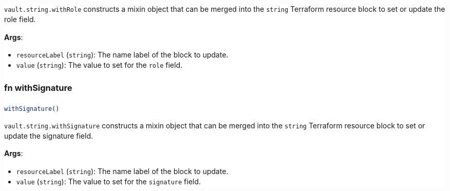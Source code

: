 `vault.string.withRole` constructs a mixin object that can be merged into the `string`
Terraform resource block to set or update the role field.



**Args**:
  - `resourceLabel` (`string`): The name label of the block to update.
  - `value` (`string`): The value to set for the `role` field.


### fn withSignature

```ts
withSignature()
```

`vault.string.withSignature` constructs a mixin object that can be merged into the `string`
Terraform resource block to set or update the signature field.



**Args**:
  - `resourceLabel` (`string`): The name label of the block to update.
  - `value` (`string`): The value to set for the `signature` field.
